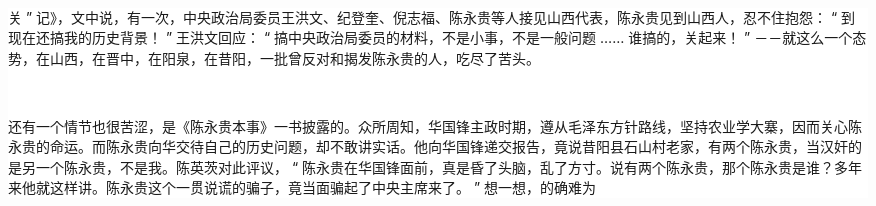   </span>
  <span class="s1">
   关
  </span>
  <span class="s2">
   ”
  </span>
  <span class="s1">
   记》，文中说，有一次，中央政治局委员王洪文、纪登奎、倪志福、陈永贵等人接见山西代表，陈永贵见到山西人，忍不住抱怨：
  </span>
  <span class="s2">
   “
  </span>
  <span class="s1">
   到现在还搞我的历史背景！
  </span>
  <span class="s2">
   ”
  </span>
  <span class="s1">
   王洪文回应：
  </span>
  <span class="s2">
   “
  </span>
  <span class="s1">
   搞中央政治局委员的材料，不是小事，不是一般问题
  </span>
  <span class="s2">
   ……
  </span>
  <span class="s1">
   谁搞的，关起来！
  </span>
  <span class="s2">
   ”
  </span>
  <span class="s1">
   －－就这么一个态势，在山西，在晋中，在阳泉，在昔阳，一批曾反对和揭发陈永贵的人，吃尽了苦头。
  </span>
 </p>
 <p class="p1">
  <span class="s1">
  </span>
  <br/>
 </p>
 <p class="p2">
  <span class="s1">
   还有一个情节也很苦涩，是《陈永贵本事》一书披露的。众所周知，华国锋主政时期，遵从毛泽东方针路线，坚持农业学大寨，因而关心陈永贵的命运。而陈永贵向华交待自己的历史问题，却不敢讲实话。他向华国锋递交报告，竟说昔阳县石山村老家，有两个陈永贵，当汉奸的是另一个陈永贵，不是我。陈英茨对此评议，
  </span>
  <span class="s2">
   “
  </span>
  <span class="s1">
   陈永贵在华国锋面前，真是昏了头脑，乱了方寸。说有两个陈永贵，那个陈永贵是谁？多年来他就这样讲。陈永贵这个一贯说谎的骗子，竟当面骗起了中央主席来了。
  </span>
  <span class="s2">
   ”
  </span>
  <span class="s1">
   想一想，的确难为
  </span>
  <span class="s2">